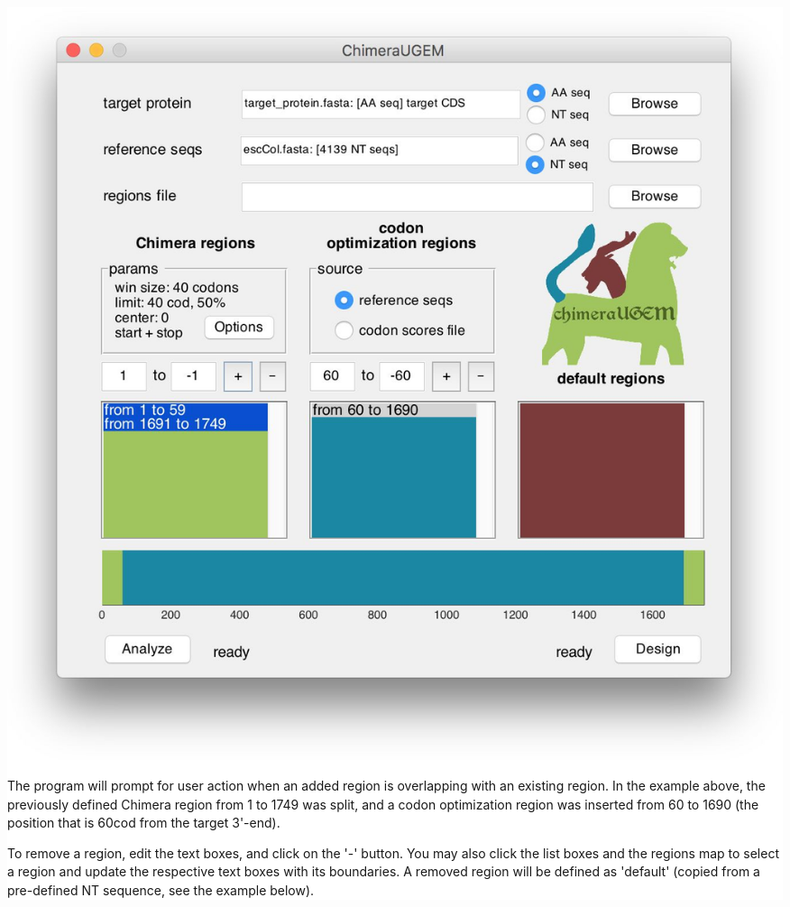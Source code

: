 ![regions editor](images/GUI_3.jpg)

The program will prompt for user action when an added region is overlapping with an existing region. In the example above, the previously defined Chimera region from 1 to 1749 was split, and a codon optimization region was inserted from 60 to 1690 (the position that is 60cod from the target 3'-end).

To remove a region, edit the text boxes, and click on the '-' button. You may also click the list boxes and the regions map to select a region and update the respective text boxes with its boundaries. A removed region will be defined as 'default' (copied from a pre-defined NT sequence, see the example below).
